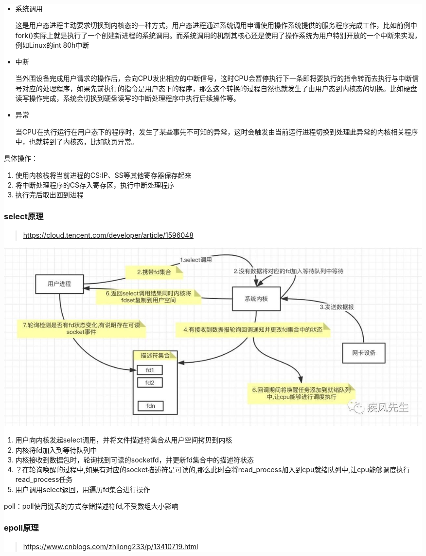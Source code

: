 - 系统调用

  这是用户态进程主动要求切换到内核态的一种方式，用户态进程通过系统调用申请使用操作系统提供的服务程序完成工作，比如前例中fork()实际上就是执行了一个创建新进程的系统调用。而系统调用的机制其核心还是使用了操作系统为用户特别开放的一个中断来实现，例如Linux的int 80h中断

- 中断

  当外围设备完成用户请求的操作后，会向CPU发出相应的中断信号，这时CPU会暂停执行下一条即将要执行的指令转而去执行与中断信号对应的处理程序，如果先前执行的指令是用户态下的程序，那么这个转换的过程自然也就发生了由用户态到内核态的切换。比如硬盘读写操作完成，系统会切换到硬盘读写的中断处理程序中执行后续操作等。

- 异常

  当CPU在执行运行在用户态下的程序时，发生了某些事先不可知的异常，这时会触发由当前运行进程切换到处理此异常的内核相关程序中，也就转到了内核态，比如缺页异常。

具体操作：

1. 使用内核栈将当前进程的CS:IP、SS等其他寄存器保存起来
2. 将中断处理程序的CS存入寄存区，执行中断处理程序
3. 执行完后取出回到进程

###   select原理

> https://cloud.tencent.com/developer/article/1596048

![au1fi721pk](../images/au1fi721pk.jpg)

1. 用户向内核发起select调用，并将文件描述符集合从用户空间拷贝到内核
2. 内核将fd加入到等待队列中
3. 内核接收到数据包时，轮询找到可读的socketfd，并更新fd集合中的描述符状态
4. ？在轮询唤醒的过程中,如果有对应的socket描述符是可读的,那么此时会将read_process加入到cpu就绪队列中,让cpu能够调度执行read_process任务
5. 用户调用select返回，用遍历fd集合进行操作

poll：poll使用链表的方式存储描述符fd,不受数组大小影响

### epoll原理

> https://www.cnblogs.com/zhilong233/p/13410719.html
